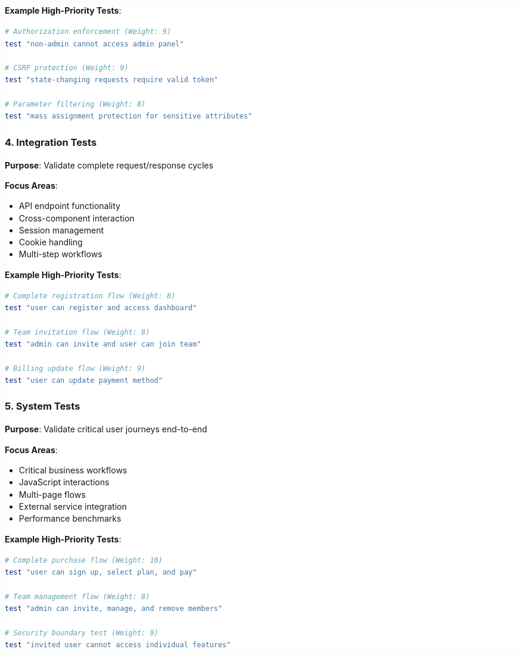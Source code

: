 **Example High-Priority Tests**:
```ruby
# Authorization enforcement (Weight: 9)
test "non-admin cannot access admin panel"

# CSRF protection (Weight: 9)
test "state-changing requests require valid token"

# Parameter filtering (Weight: 8)
test "mass assignment protection for sensitive attributes"
```

### 4. Integration Tests

**Purpose**: Validate complete request/response cycles

**Focus Areas**:
- API endpoint functionality
- Cross-component interaction
- Session management
- Cookie handling
- Multi-step workflows

**Example High-Priority Tests**:
```ruby
# Complete registration flow (Weight: 8)
test "user can register and access dashboard"

# Team invitation flow (Weight: 8)
test "admin can invite and user can join team"

# Billing update flow (Weight: 9)
test "user can update payment method"
```

### 5. System Tests

**Purpose**: Validate critical user journeys end-to-end

**Focus Areas**:
- Critical business workflows
- JavaScript interactions
- Multi-page flows
- External service integration
- Performance benchmarks

**Example High-Priority Tests**:
```ruby
# Complete purchase flow (Weight: 10)
test "user can sign up, select plan, and pay"

# Team management flow (Weight: 8)
test "admin can invite, manage, and remove members"

# Security boundary test (Weight: 9)
test "invited user cannot access individual features"
```
